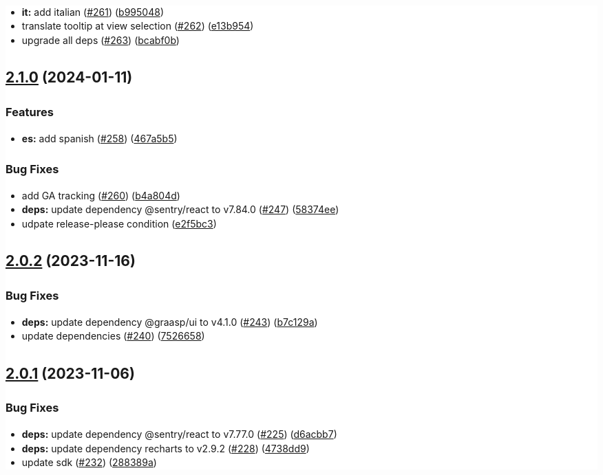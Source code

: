 * **it:** add italian ([#261](https://github.com/graasp/graasp-analytics/issues/261)) ([b995048](https://github.com/graasp/graasp-analytics/commit/b9950483f71f590375c4e544e186de52f48c9a00))
* translate tooltip at view selection ([#262](https://github.com/graasp/graasp-analytics/issues/262)) ([e13b954](https://github.com/graasp/graasp-analytics/commit/e13b95414a1863a9bbba970d8a3713bd188674c3))
* upgrade all deps ([#263](https://github.com/graasp/graasp-analytics/issues/263)) ([bcabf0b](https://github.com/graasp/graasp-analytics/commit/bcabf0bde714eeb86951fe0853230852b0df2be0))

## [2.1.0](https://github.com/graasp/graasp-analytics/compare/v2.0.2...v2.1.0) (2024-01-11)


### Features

* **es:** add spanish ([#258](https://github.com/graasp/graasp-analytics/issues/258)) ([467a5b5](https://github.com/graasp/graasp-analytics/commit/467a5b516ef80adb5d27a6b5af200b5ed2f4cf3b))


### Bug Fixes

* add GA tracking  ([#260](https://github.com/graasp/graasp-analytics/issues/260)) ([b4a804d](https://github.com/graasp/graasp-analytics/commit/b4a804d228953e42a801c1a1afd1bdf09e77a2a6))
* **deps:** update dependency @sentry/react to v7.84.0 ([#247](https://github.com/graasp/graasp-analytics/issues/247)) ([58374ee](https://github.com/graasp/graasp-analytics/commit/58374ee8d5d5b3e0647394ce5e8b736a7e10422d))
* udpate release-please condition ([e2f5bc3](https://github.com/graasp/graasp-analytics/commit/e2f5bc35b4dff6e7654892bbc1fc256d37cac5c9))

## [2.0.2](https://github.com/graasp/graasp-analytics/compare/v2.0.1...v2.0.2) (2023-11-16)


### Bug Fixes

* **deps:** update dependency @graasp/ui to v4.1.0 ([#243](https://github.com/graasp/graasp-analytics/issues/243)) ([b7c129a](https://github.com/graasp/graasp-analytics/commit/b7c129a691a5d0d03e578a39a5e167d1c38fe12b))
* update dependencies ([#240](https://github.com/graasp/graasp-analytics/issues/240)) ([7526658](https://github.com/graasp/graasp-analytics/commit/752665834498b40265b2787fda68c2fbb9ed7a14))

## [2.0.1](https://github.com/graasp/graasp-analytics/compare/v2.0.0...v2.0.1) (2023-11-06)


### Bug Fixes

* **deps:** update dependency @sentry/react to v7.77.0 ([#225](https://github.com/graasp/graasp-analytics/issues/225)) ([d6acbb7](https://github.com/graasp/graasp-analytics/commit/d6acbb711db5814c27a4878d3ba8048978cb799a))
* **deps:** update dependency recharts to v2.9.2 ([#228](https://github.com/graasp/graasp-analytics/issues/228)) ([4738dd9](https://github.com/graasp/graasp-analytics/commit/4738dd94d418662b874fd465ee94a85617a2caaf))
* update sdk ([#232](https://github.com/graasp/graasp-analytics/issues/232)) ([288389a](https://github.com/graasp/graasp-analytics/commit/288389a861fc3a43da2a66b3a908131685d51101))
